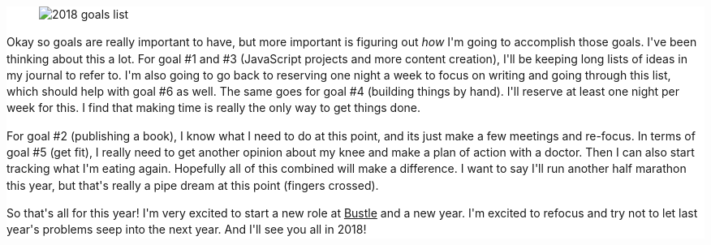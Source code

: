 <figure class="right" style="max-width: 450px">
    <img src="../../images/posts/2017-review/2018-goals.jpg" alt="2018 goals list">
</figure>

Okay so goals are really important to have, but more important is figuring out *how* I'm going to accomplish those goals. I've been thinking about this a lot. For goal #1 and #3 (JavaScript projects and more content creation), I'll be keeping long lists of ideas in my journal to refer to. I'm also going to go back to reserving one night a week to focus on writing and going through this list, which should help with goal #6 as well. The same goes for goal #4 (building things by hand). I'll reserve at least one night per week for this. I find that making time is really the only way to get things done.

For goal #2 (publishing a book), I know what I need to do at this point, and its just make a few meetings and re-focus. In terms of goal #5 (get fit), I really need to get another opinion about my knee and make a plan of action with a doctor. Then I can also start tracking what I'm eating again. Hopefully all of this combined will make a difference. I want to say I'll run another half marathon this year, but that's really a pipe dream at this point (fingers crossed).

So that's all for this year! I'm very excited to start a new role at [Bustle](https://bustle.company/) and a new year. I'm excited to refocus and try not to let last year's problems seep into the next year. And I'll see you all in 2018!

<script src="https://cdn.rawgit.com/edenspiekermann/a11y-toggle/master/a11y-toggle.min.js"></script>